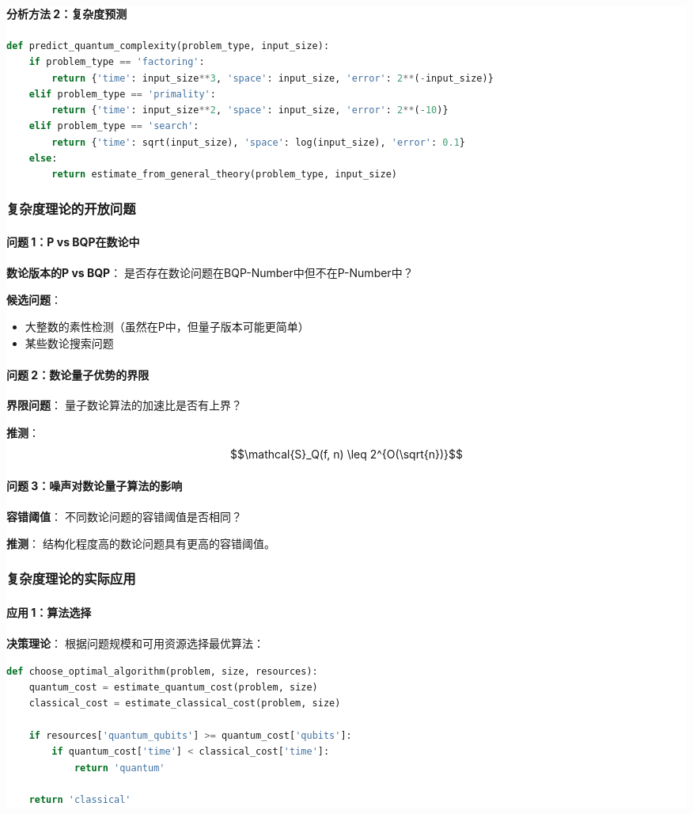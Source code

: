 #### 分析方法 2：复杂度预测

```python
def predict_quantum_complexity(problem_type, input_size):
    if problem_type == 'factoring':
        return {'time': input_size**3, 'space': input_size, 'error': 2**(-input_size)}
    elif problem_type == 'primality':
        return {'time': input_size**2, 'space': input_size, 'error': 2**(-10)}
    elif problem_type == 'search':
        return {'time': sqrt(input_size), 'space': log(input_size), 'error': 0.1}
    else:
        return estimate_from_general_theory(problem_type, input_size)
```

### 复杂度理论的开放问题

#### 问题 1：P vs BQP在数论中

**数论版本的P vs BQP**：
是否存在数论问题在BQP-Number中但不在P-Number中？

**候选问题**：
- 大整数的素性检测（虽然在P中，但量子版本可能更简单）
- 某些数论搜索问题

#### 问题 2：数论量子优势的界限

**界限问题**：
量子数论算法的加速比是否有上界？

**推测**：
$$\mathcal{S}_Q(f, n) \leq 2^{O(\sqrt{n})}$$

#### 问题 3：噪声对数论量子算法的影响

**容错阈值**：
不同数论问题的容错阈值是否相同？

**推测**：
结构化程度高的数论问题具有更高的容错阈值。

### 复杂度理论的实际应用

#### 应用 1：算法选择

**决策理论**：
根据问题规模和可用资源选择最优算法：

```python
def choose_optimal_algorithm(problem, size, resources):
    quantum_cost = estimate_quantum_cost(problem, size)
    classical_cost = estimate_classical_cost(problem, size)

    if resources['quantum_qubits'] >= quantum_cost['qubits']:
        if quantum_cost['time'] < classical_cost['time']:
            return 'quantum'

    return 'classical'
```
